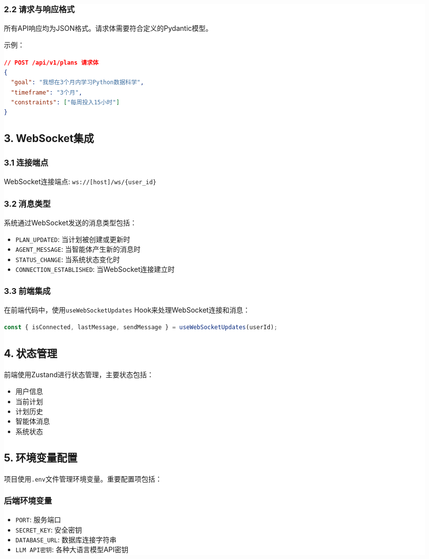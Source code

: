 ### 2.2 请求与响应格式

所有API响应均为JSON格式。请求体需要符合定义的Pydantic模型。

示例：
```json
// POST /api/v1/plans 请求体
{
  "goal": "我想在3个月内学习Python数据科学",
  "timeframe": "3个月",
  "constraints": ["每周投入15小时"]
}
```

## 3. WebSocket集成

### 3.1 连接端点

WebSocket连接端点: `ws://[host]/ws/{user_id}`

### 3.2 消息类型

系统通过WebSocket发送的消息类型包括：

- `PLAN_UPDATED`: 当计划被创建或更新时
- `AGENT_MESSAGE`: 当智能体产生新的消息时
- `STATUS_CHANGE`: 当系统状态变化时
- `CONNECTION_ESTABLISHED`: 当WebSocket连接建立时

### 3.3 前端集成

在前端代码中，使用`useWebSocketUpdates` Hook来处理WebSocket连接和消息：

```typescript
const { isConnected, lastMessage, sendMessage } = useWebSocketUpdates(userId);
```

## 4. 状态管理

前端使用Zustand进行状态管理，主要状态包括：

- 用户信息
- 当前计划
- 计划历史
- 智能体消息
- 系统状态

## 5. 环境变量配置

项目使用`.env`文件管理环境变量。重要配置项包括：

### 后端环境变量
- `PORT`: 服务端口
- `SECRET_KEY`: 安全密钥
- `DATABASE_URL`: 数据库连接字符串
- `LLM API密钥`: 各种大语言模型API密钥
